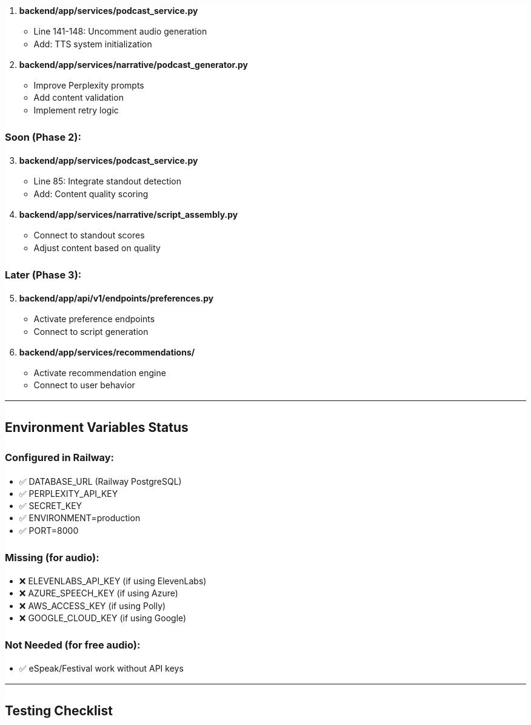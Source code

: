 1. **backend/app/services/podcast_service.py**
   - Line 141-148: Uncomment audio generation
   - Add: TTS system initialization

2. **backend/app/services/narrative/podcast_generator.py**
   - Improve Perplexity prompts
   - Add content validation
   - Implement retry logic

### Soon (Phase 2):

3. **backend/app/services/podcast_service.py**
   - Line 85: Integrate standout detection
   - Add: Content quality scoring

4. **backend/app/services/narrative/script_assembly.py**
   - Connect to standout scores
   - Adjust content based on quality

### Later (Phase 3):

5. **backend/app/api/v1/endpoints/preferences.py**
   - Activate preference endpoints
   - Connect to script generation

6. **backend/app/services/recommendations/**
   - Activate recommendation engine
   - Connect to user behavior

---

## Environment Variables Status

### Configured in Railway:
- ✅ DATABASE_URL (Railway PostgreSQL)
- ✅ PERPLEXITY_API_KEY
- ✅ SECRET_KEY
- ✅ ENVIRONMENT=production
- ✅ PORT=8000

### Missing (for audio):
- ❌ ELEVENLABS_API_KEY (if using ElevenLabs)
- ❌ AZURE_SPEECH_KEY (if using Azure)
- ❌ AWS_ACCESS_KEY (if using Polly)
- ❌ GOOGLE_CLOUD_KEY (if using Google)

### Not Needed (for free audio):
- ✅ eSpeak/Festival work without API keys

---

## Testing Checklist
